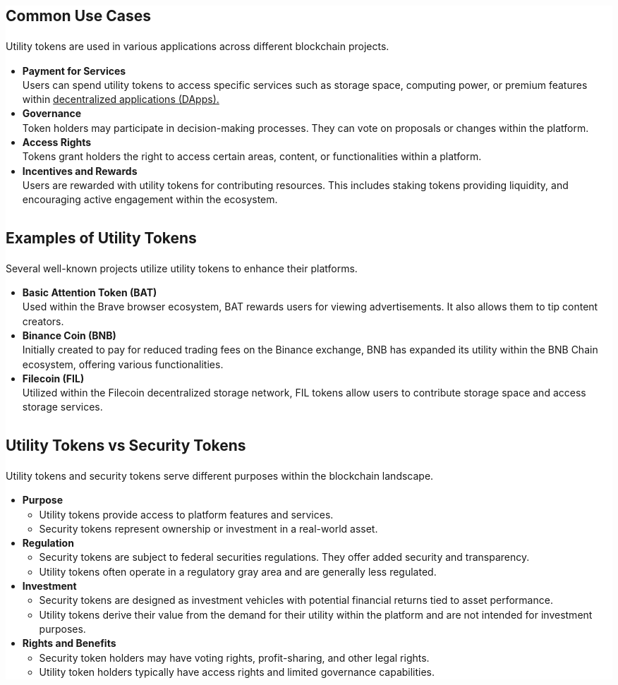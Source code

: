 Common Use Cases
----------------

Utility tokens are used in various applications across different blockchain projects.

* **Payment for Services**  
  Users can spend utility tokens to access specific services such as storage space, computing power, or premium features within [decentralized applications (DApps).](https://www.coinapi.io/learn/glossary/daap)
* **Governance**  
  Token holders may participate in decision-making processes. They can vote on proposals or changes within the platform.
* **Access Rights**  
  Tokens grant holders the right to access certain areas, content, or functionalities within a platform.
* **Incentives and Rewards**  
  Users are rewarded with utility tokens for contributing resources. This includes staking tokens providing liquidity, and encouraging active engagement within the ecosystem.

Examples of Utility Tokens
--------------------------

Several well-known projects utilize utility tokens to enhance their platforms.

* **Basic Attention Token (BAT)**  
  Used within the Brave browser ecosystem, BAT rewards users for viewing advertisements. It also allows them to tip content creators.
* **Binance Coin (BNB)**  
  Initially created to pay for reduced trading fees on the Binance exchange, BNB has expanded its utility within the BNB Chain ecosystem, offering various functionalities.
* **Filecoin (FIL)**  
  Utilized within the Filecoin decentralized storage network, FIL tokens allow users to contribute storage space and access storage services.

Utility Tokens vs Security Tokens
---------------------------------

Utility tokens and security tokens serve different purposes within the blockchain landscape.

* **Purpose**
  + Utility tokens provide access to platform features and services.
  + Security tokens represent ownership or investment in a real-world asset.
* **Regulation**
  + Security tokens are subject to federal securities regulations. They offer added security and transparency.
  + Utility tokens often operate in a regulatory gray area and are generally less regulated.
* **Investment**
  + Security tokens are designed as investment vehicles with potential financial returns tied to asset performance.
  + Utility tokens derive their value from the demand for their utility within the platform and are not intended for investment purposes.
* **Rights and Benefits**
  + Security token holders may have voting rights, profit-sharing, and other legal rights.
  + Utility token holders typically have access rights and limited governance capabilities.
